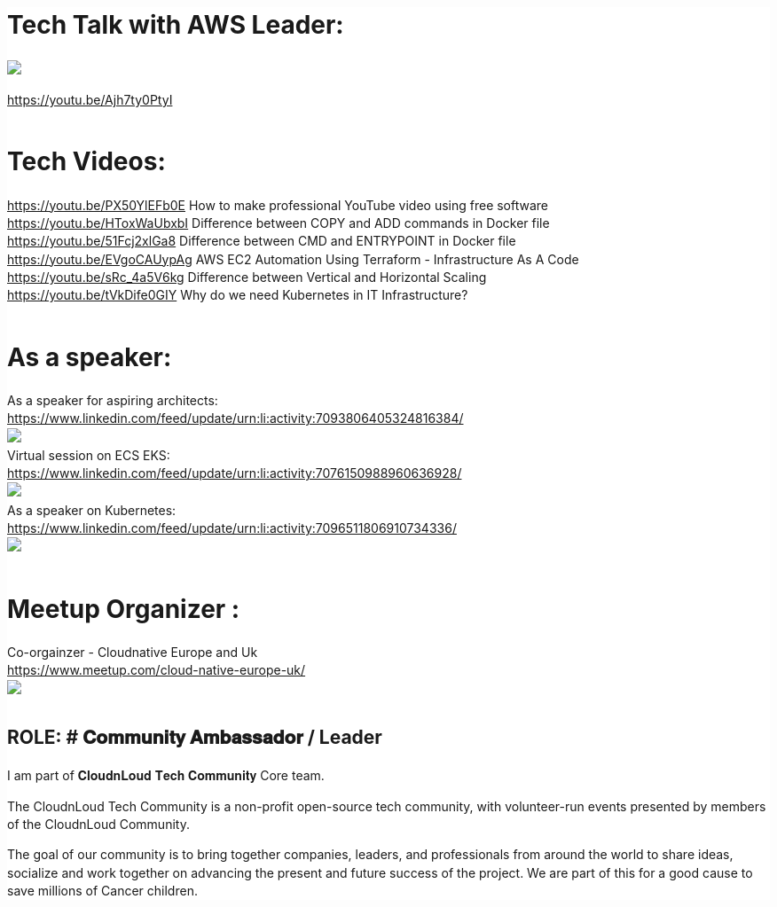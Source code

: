 # Tech Talk with AWS Leader: <br />
<img src="https://github.com/arunixx/arunnatarajan/blob/main/Why.png" width="300"/> <br />

https://youtu.be/Ajh7ty0PtyI

# Tech Videos:<br />

https://youtu.be/PX50YlEFb0E  How to make professional YouTube video using free software <br />
https://youtu.be/HToxWaUbxbI  Difference between COPY and ADD commands in Docker file <br />
https://youtu.be/51Fcj2xlGa8  Difference between CMD and ENTRYPOINT in Docker file <br />
https://youtu.be/EVgoCAUypAg  AWS EC2 Automation Using Terraform - Infrastructure As A Code <br />
https://youtu.be/sRc_4a5V6kg  Difference between Vertical and Horizontal Scaling <br />	
https://youtu.be/tVkDife0GIY  Why do we need Kubernetes in IT Infrastructure? <br />
</p>

# As a speaker:<br />

As a speaker for aspiring architects: <br />
https://www.linkedin.com/feed/update/urn:li:activity:7093806405324816384/ <br />
<img src="https://github.com/arunixx/arunnatarajan/blob/main/3.jpg" width="300"/> <br />
Virtual session on ECS EKS: <br />
https://www.linkedin.com/feed/update/urn:li:activity:7076150988960636928/ <br />
<img src="https://github.com/iamarunix/arunnatarajan/blob/main/tech%20talk.PNG"  width="300"/> <br />
As a speaker on Kubernetes: <br />
https://www.linkedin.com/feed/update/urn:li:activity:7096511806910734336/ <br />
<img src="https://github.com/iamarunix/arunnatarajan/blob/main/msajce.jpeg"  width="300"/> <br />


# Meetup Organizer : <br />
Co-orgainzer - Cloudnative Europe and Uk<br />
https://www.meetup.com/cloud-native-europe-uk/<br />
<img src=https://github.com/iamarunix/arunnatarajan/blob/main/meetup.PNG width="300"/> <br />



## ROLE: # 𝐂𝐨𝐦𝐦𝐮𝐧𝐢𝐭𝐲 𝐀𝐦𝐛𝐚𝐬𝐬𝐚𝐝𝐨𝐫 / Leader

<P>
I am part of 𝐂𝐥𝐨𝐮𝐝𝐧𝐋𝐨𝐮𝐝 𝐓𝐞𝐜𝐡 𝐂𝐨𝐦𝐦𝐮𝐧𝐢𝐭𝐲 Core team.

The CloudnLoud Tech Community is a non-profit open-source tech community, with volunteer-run events presented by members of the CloudnLoud Community.

The goal of our community is to bring together companies, leaders, and professionals from around the world to share ideas, socialize and work together on advancing the present and future success of the project. We are part of this for a good cause to save millions of Cancer children.
